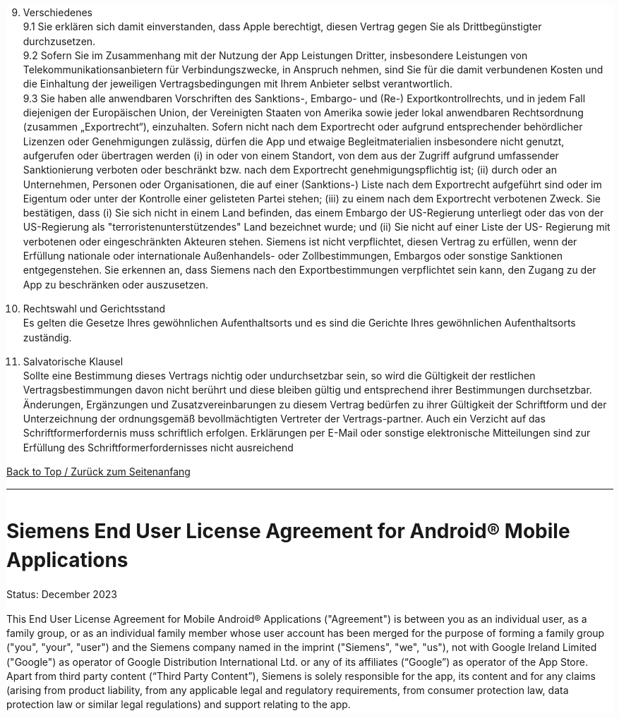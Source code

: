 9.  Verschiedenes  
    9.1  Sie erklären sich damit einverstanden, dass Apple berechtigt, diesen Vertrag gegen Sie als Drittbegünstigter durchzusetzen.  
    9.2  Sofern  Sie  im  Zusammenhang  mit  der  Nutzung  der  App Leistungen  Dritter,  insbesondere  Leistungen  von Telekommunikationsanbietern  für  Verbindungszwecke,  in Anspruch nehmen, sind Sie für die damit verbundenen Kosten und die Einhaltung der jeweiligen Vertragsbedingungen mit Ihrem Anbieter selbst verantwortlich.  
    9.3  Sie  haben  alle  anwendbaren  Vorschriften  des  Sanktions-, Embargo- und (Re-) Exportkontrollrechts, und in jedem Fall diejenigen der Europäischen Union, der Vereinigten Staaten von Amerika sowie jeder lokal anwendbaren Rechtsordnung (zusammen „Exportrecht“), einzuhalten. Sofern nicht nach dem Exportrecht  oder  aufgrund  entsprechender  behördlicher Lizenzen oder Genehmigungen zulässig, dürfen die App und etwaige  Begleitmaterialien  insbesondere  nicht  genutzt, aufgerufen  oder  übertragen  werden  (i)  in  oder  von  einem Standort,  von  dem  aus  der  Zugriff  aufgrund  umfassender Sanktionierung  verboten  oder  beschränkt  bzw.  nach  dem Exportrecht  genehmigungspflichtig  ist;  (ii)  durch  oder  an Unternehmen, Personen oder Organisationen, die auf einer (Sanktions-) Liste nach dem Exportrecht aufgeführt sind oder im Eigentum  oder  unter  der  Kontrolle  einer  gelisteten  Partei stehen; (iii) zu einem nach dem Exportrecht verbotenen Zweck. Sie bestätigen, dass (i) Sie sich nicht in einem Land befinden, das einem Embargo der US-Regierung unterliegt oder das von der  US-Regierung  als  "terroristenunterstützendes"  Land bezeichnet wurde; und (ii) Sie nicht auf einer Liste der US- Regierung  mit  verbotenen  oder  eingeschränkten  Akteuren stehen.  Siemens  ist  nicht  verpflichtet,  diesen  Vertrag  zu erfüllen,  wenn  der  Erfüllung  nationale  oder  internationale Außenhandels-  oder  Zollbestimmungen,  Embargos  oder sonstige Sanktionen entgegenstehen. Sie erkennen an, dass Siemens nach den Exportbestimmungen verpflichtet sein kann, den Zugang zu der App zu beschränken oder auszusetzen.

10.  Rechtswahl und Gerichtsstand  
     Es gelten die Gesetze Ihres gewöhnlichen Aufenthaltsorts und es  sind  die  Gerichte  Ihres  gewöhnlichen  Aufenthaltsorts zuständig.

12.  Salvatorische Klausel  
     Sollte  eine  Bestimmung  dieses  Vertrags  nichtig  oder undurchsetzbar  sein,  so  wird  die  Gültigkeit  der  restlichen Vertragsbestimmungen davon nicht berührt und diese bleiben gültig  und  entsprechend  ihrer  Bestimmungen  durchsetzbar. Änderungen,  Ergänzungen  und  Zusatzvereinbarungen  zu diesem Vertrag bedürfen zu ihrer Gültigkeit der Schriftform und der  Unterzeichnung  der  ordnungsgemäß  bevollmächtigten Vertreter  der  Vertrags-partner.  Auch  ein  Verzicht  auf  das Schriftformerfordernis  muss  schriftlich  erfolgen.  Erklärungen per E-Mail oder sonstige elektronische Mitteilungen sind zur Erfüllung des Schriftformerfordernisses nicht ausreichend

[Back to Top / Zurück zum Seitenanfang](#heading-table-of-contents--inhaltsverzeichnis)

---

# Siemens End User License Agreement for Android® Mobile Applications

Status: December 2023

This  End  User  License  Agreement  for  Mobile  Android® Applications ("Agreement") is between you as an individual user, as a family group, or as an individual family member whose user account has been merged for the purpose of forming a family group ("you", "your", "user") and the Siemens company named in the imprint ("Siemens", "we", "us"), not with Google  Ireland  Limited  ("Google")  as  operator  of  Google Distribution International Ltd. or any of its affiliates (“Google”) as operator of the App Store. Apart from third party content (“Third Party Content”), Siemens is solely responsible for the app, its content and for any claims  (arising from product liability, from any  applicable  legal  and  regulatory  requirements,  from consumer protection law, data protection law or similar legal regulations) and support relating to the app.
